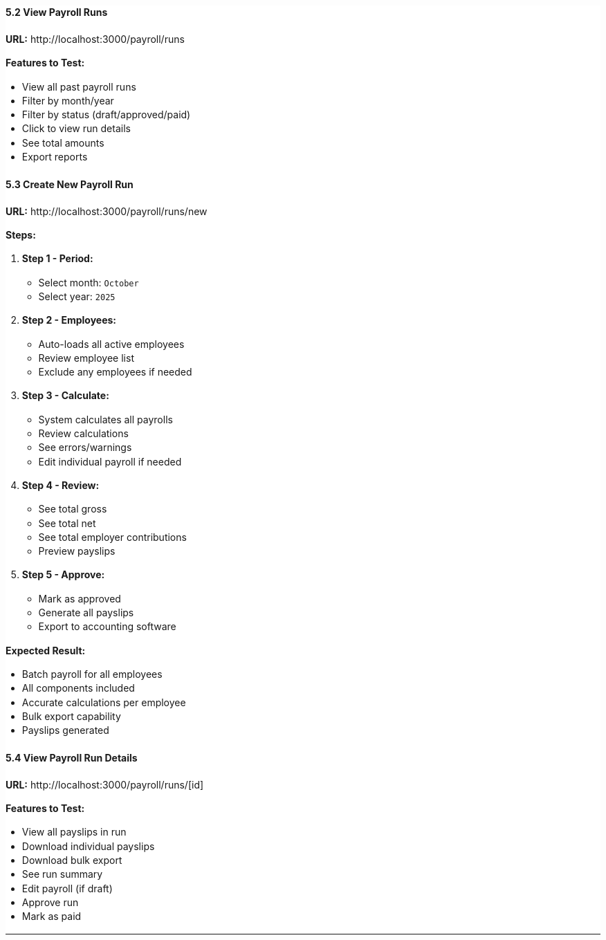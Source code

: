 #### 5.2 View Payroll Runs
**URL:** http://localhost:3000/payroll/runs

**Features to Test:**
- View all past payroll runs
- Filter by month/year
- Filter by status (draft/approved/paid)
- Click to view run details
- See total amounts
- Export reports

#### 5.3 Create New Payroll Run
**URL:** http://localhost:3000/payroll/runs/new

**Steps:**
1. **Step 1 - Period:**
   - Select month: `October`
   - Select year: `2025`

2. **Step 2 - Employees:**
   - Auto-loads all active employees
   - Review employee list
   - Exclude any employees if needed

3. **Step 3 - Calculate:**
   - System calculates all payrolls
   - Review calculations
   - See errors/warnings
   - Edit individual payroll if needed

4. **Step 4 - Review:**
   - See total gross
   - See total net
   - See total employer contributions
   - Preview payslips

5. **Step 5 - Approve:**
   - Mark as approved
   - Generate all payslips
   - Export to accounting software

**Expected Result:**
- Batch payroll for all employees
- All components included
- Accurate calculations per employee
- Bulk export capability
- Payslips generated

#### 5.4 View Payroll Run Details
**URL:** http://localhost:3000/payroll/runs/[id]

**Features to Test:**
- View all payslips in run
- Download individual payslips
- Download bulk export
- See run summary
- Edit payroll (if draft)
- Approve run
- Mark as paid

---